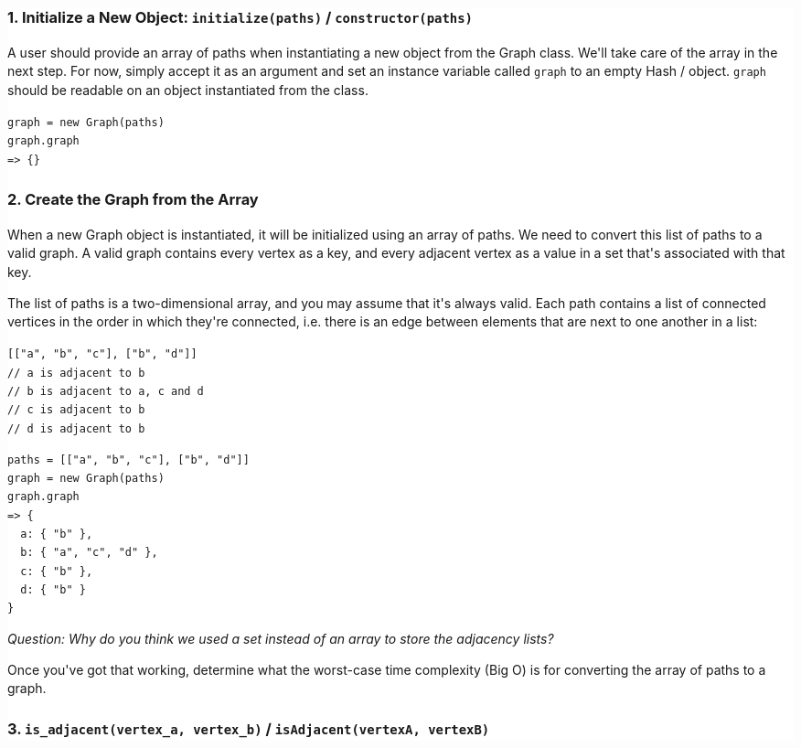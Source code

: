 ### 1. Initialize a New Object: `initialize(paths)` / `constructor(paths)`

A user should provide an array of paths when instantiating a new object from the
Graph class. We'll take care of the array in the next step. For now, simply
accept it as an argument and set an instance variable called `graph` to an empty
Hash / object. `graph` should be readable on an object instantiated from the
class.

```txt
graph = new Graph(paths)
graph.graph
=> {}
```

### 2. Create the Graph from the Array

When a new Graph object is instantiated, it will be initialized using an array
of paths. We need to convert this list of paths to a valid graph. A valid graph
contains every vertex as a key, and every adjacent vertex as a value in a set
that's associated with that key.

The list of paths is a two-dimensional array, and you may assume that it's
always valid. Each path contains a list of connected vertices in the order in
which they're connected, i.e. there is an edge between elements that are next to
one another in a list:

```txt
[["a", "b", "c"], ["b", "d"]]
// a is adjacent to b
// b is adjacent to a, c and d
// c is adjacent to b
// d is adjacent to b
```

```txt
paths = [["a", "b", "c"], ["b", "d"]]
graph = new Graph(paths)
graph.graph
=> {
  a: { "b" },
  b: { "a", "c", "d" },
  c: { "b" },
  d: { "b" }
}
```

_Question: Why do you think we used a set instead of an array to store the
adjacency lists?_

Once you've got that working, determine what the worst-case time complexity (Big
O) is for converting the array of paths to a graph.

### 3. `is_adjacent(vertex_a, vertex_b)` / `isAdjacent(vertexA, vertexB)`
